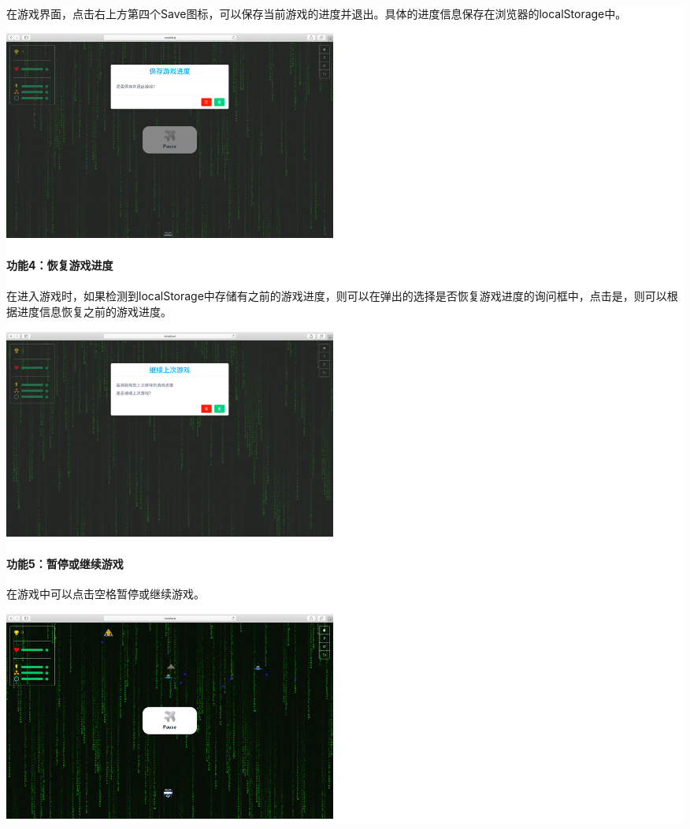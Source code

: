 在游戏界面，点击右上方第四个Save图标，可以保存当前游戏的进度并退出。具体的进度信息保存在浏览器的localStorage中。

![image-20200622143604630](img/image-20200622143604630.png)

#### 功能4：恢复游戏进度

在进入游戏时，如果检测到localStorage中存储有之前的游戏进度，则可以在弹出的选择是否恢复游戏进度的询问框中，点击是，则可以根据进度信息恢复之前的游戏进度。

![image-20200622143612570](img/image-20200622143612570.png)

#### 功能5：暂停或继续游戏

在游戏中可以点击空格暂停或继续游戏。

![image-20200622143619546](img/image-20200622143619546.png)
